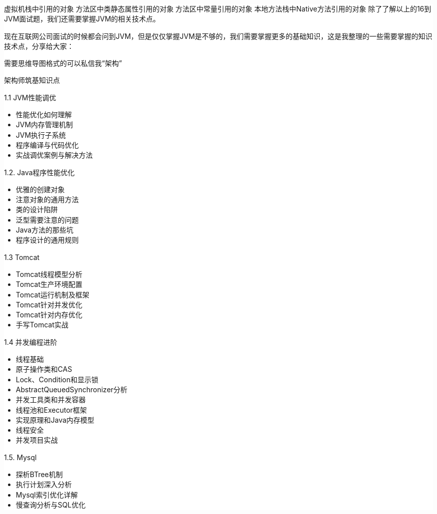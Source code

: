 虚拟机栈中引用的对象
方法区中类静态属性引用的对象
方法区中常量引用的对象
本地方法栈中Native方法引用的对象
除了了解以上的16到JVM面试题，我们还需要掌握JVM的相关技术点。

现在互联网公司面试的时候都会问到JVM，但是仅仅掌握JVM是不够的，我们需要掌握更多的基础知识，这是我整理的一些需要掌握的知识技术点，分享给大家：

需要思维导图格式的可以私信我“架构”

架构师筑基知识点

1.1 JVM性能调优

- 性能优化如何理解
- JVM内存管理机制
- JVM执行子系统
- 程序编译与代码优化
- 实战调优案例与解决方法

1.2. Java程序性能优化

- 优雅的创建对象
- 注意对象的通用方法
- 类的设计陷阱
- 泛型需要注意的问题
- Java方法的那些坑
- 程序设计的通用规则
    
1.3 Tomcat

- Tomcat线程模型分析
- Tomcat生产环境配置
- Tomcat运行机制及框架
- Tomcat针对并发优化
- Tomcat针对内存优化
- 手写Tomcat实战

1.4 并发编程进阶

- 线程基础
- 原子操作类和CAS
- Lock、Condition和显示锁
- AbstractQueuedSynchronizer分析
- 并发工具类和并发容器
- 线程池和Executor框架
- 实现原理和Java内存模型
- 线程安全
- 并发项目实战

1.5. Mysql

- 探析BTree机制
- 执行计划深入分析
- Mysql索引优化详解
- 慢查询分析与SQL优化
